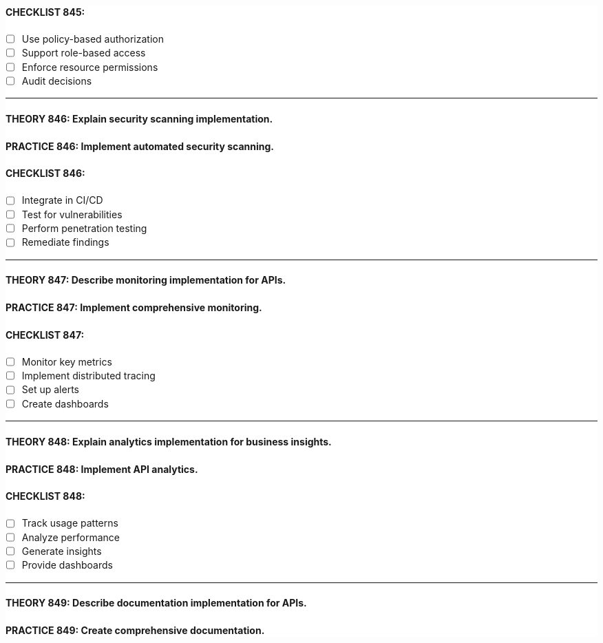 #### CHECKLIST 845:

- [ ] Use policy-based authorization
- [ ] Support role-based access
- [ ] Enforce resource permissions
- [ ] Audit decisions

---

#### THEORY 846: Explain security scanning implementation.

#### PRACTICE 846: Implement automated security scanning.

#### CHECKLIST 846:

- [ ] Integrate in CI/CD
- [ ] Test for vulnerabilities
- [ ] Perform penetration testing
- [ ] Remediate findings

---

#### THEORY 847: Describe monitoring implementation for APIs.

#### PRACTICE 847: Implement comprehensive monitoring.

#### CHECKLIST 847:

- [ ] Monitor key metrics
- [ ] Implement distributed tracing
- [ ] Set up alerts
- [ ] Create dashboards

---

#### THEORY 848: Explain analytics implementation for business insights.

#### PRACTICE 848: Implement API analytics.

#### CHECKLIST 848:

- [ ] Track usage patterns
- [ ] Analyze performance
- [ ] Generate insights
- [ ] Provide dashboards

---

#### THEORY 849: Describe documentation implementation for APIs.

#### PRACTICE 849: Create comprehensive documentation.


[^1]: https://learn.microsoft.com/en-us/aspnet/core/tutorials/first-web-api?view=aspnetcore-9.0
[^2]: https://learn.microsoft.com/en-us/aspnet/core/fundamentals/best-practices?view=aspnetcore-9.0
[^3]: https://www.milanjovanovic.tech/blog/problem-details-for-aspnetcore-apis
[^4]: https://dl.ebooksworld.ir/motoman/Apress.Modern.API.Design.with.ASP.NET.Core.2.www.EBooksWorld.ir.pdf
[^5]: https://www.clariontech.com/blog/building-asp.net-web-api-with-.net-core
[^6]: https://www.linkedin.com/pulse/best-practices-structuring-large-scale-aspnet-core-swetha-chandran-xyj2c
[^7]: http://accorsi.net/docs/Practical ASP.NET Web API.pdf
[^8]: https://dev.to/kamaleshs48/asp-net-core-best-practices-3k34
[^9]: https://www.c-sharpcorner.com/article/asp-net-core-entity-framework-query-through-database/
[^10]: https://antondevtips.com/blog/logging-best-practices-in-asp-net-core
[^11]: https://stackoverflow.com/questions/14320170/asp-net-web-api-how-to-alter-the-maximum-amount-of-items-in-an-xml-object-grap
[^12]: https://github.com/MoienTajik/AspNetCore-Developer-Roadmap
[^13]: https://learn.microsoft.com/en-us/archive/msdn-magazine/2003/january/inspect-and-optimize-memory-usage-with-the-net-profiler-api
[^14]: https://antondevtips.com/blog/asp-net-core-integration-testing-best-practises
[^15]: https://learn.microsoft.com/en-us/aspnet/core/performance/rate-limit?view=aspnetcore-9.0
[^16]: https://github.com/damienbod/AspNetCoreMvcProtobufFormatters/blob/master/HttpClient_DotNet4_5_Protobuf/packages/Microsoft.AspNet.WebApi.Core.5.0.0/lib/net45/System.Web.Http.xml
[^17]: https://antondevtips.com/blog/how-to-improve-performance-of-my-aspnetcore-web-api-in-18x-times-using-hybridcache-in-dotnet-9
[^18]: https://dokumen.pub/aspnet-core-cloud-ready-enterprise-web-application-development-9781788296526.html
[^19]: https://github.com/dotnet/AspNetCore.Docs/blob/main/aspnetcore/release-notes/aspnetcore-8.0.md?plain=1